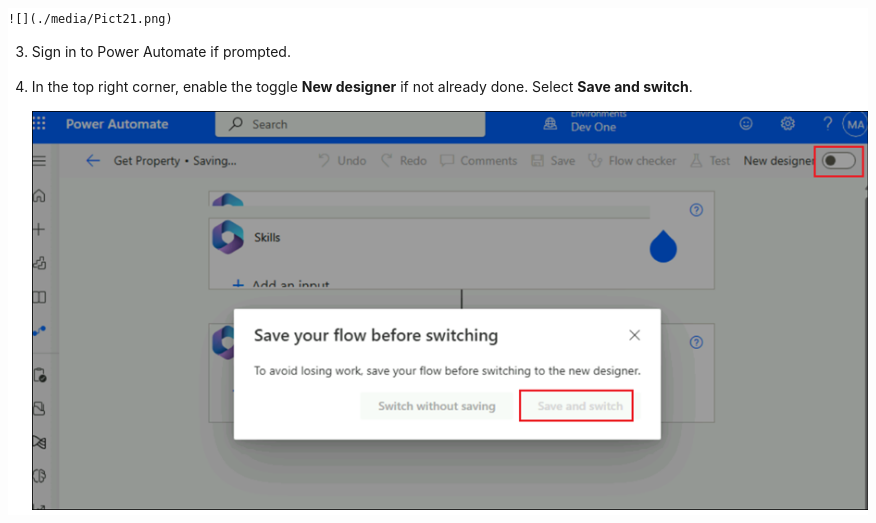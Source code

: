     ![](./media/Pict21.png)

3.  Sign in to Power Automate if prompted.

4.	In the top right corner, enable the toggle **New designer** if not already done. Select **Save and switch**.
   
    ![](./media/Pict22.png)
  	